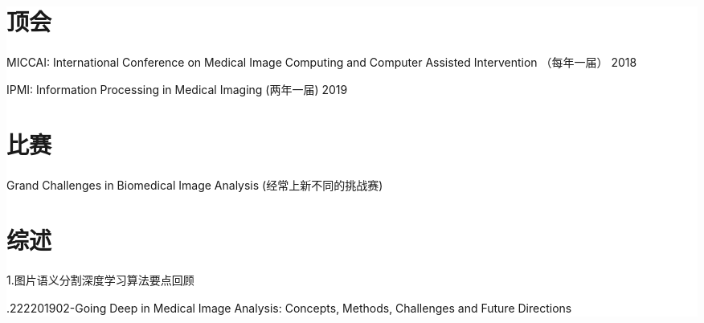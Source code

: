# **顶会**

MICCAI: International Conference on Medical Image Computing and Computer Assisted Intervention （每年一届）
2018

IPMI: Information Processing in Medical Imaging (两年一届)
2019

# **比赛**

Grand Challenges in Biomedical Image Analysis (经常上新不同的挑战赛)

# **综述**

1.图片语义分割深度学习算法要点回顾

.222201902-Going Deep in Medical Image Analysis: Concepts, Methods, Challenges and Future Directions

